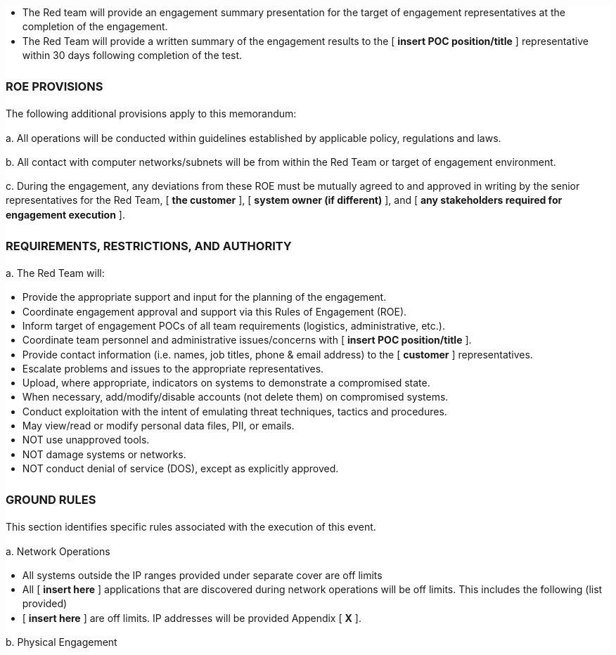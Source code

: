 - The Red team will provide an engagement summary presentation for the target of engagement representatives at the completion of the engagement.
- The Red Team will provide a written summary of the engagement results to the [ __insert POC position/title__ ] representative within 30 days following completion of the test.

### ROE PROVISIONS

The following additional provisions apply to this memorandum:

a. All operations will be conducted within guidelines established by applicable policy, regulations and laws.

b. All contact with computer networks/subnets will be from within the Red Team or target of engagement environment.

c. During the engagement, any deviations from these ROE must be mutually agreed to and approved in writing by the senior representatives for the Red Team, [ __the customer__ ], [ __system owner (if different)__ ], and [ __any stakeholders required for engagement execution__ ].

### REQUIREMENTS, RESTRICTIONS, AND AUTHORITY

a. The Red Team will:

- Provide the appropriate support and input for the planning of the engagement.
- Coordinate engagement approval and support via this Rules of Engagement (ROE).
- Inform target of engagement POCs of all team requirements (logistics, administrative,
etc.).
- Coordinate team personnel and administrative issues/concerns with [ __insert POC
position/title__ ].
- Provide contact information (i.e. names, job titles, phone & email address) to the
[ __customer__ ] representatives.
- Escalate problems and issues to the appropriate representatives.
- Upload, where appropriate, indicators on systems to demonstrate a compromised
state.
- When necessary, add/modify/disable accounts (not delete them) on compromised
systems.
- Conduct exploitation with the intent of emulating threat techniques, tactics and
procedures.
- May view/read or modify personal data files, PII, or emails.
- NOT use unapproved tools.
- NOT damage systems or networks.
- NOT conduct denial of service (DOS), except as explicitly approved.

### GROUND RULES

This section identifies specific rules associated with the execution of this event.

a. Network Operations

- All systems outside the IP ranges provided under separate cover are off limits
- All [ __insert here__ ] applications that are discovered during network operations will be
off limits. This includes the following (list provided)
- [ __insert here__ ] are off limits. IP addresses will be provided Appendix [ __X__ ].

b. Physical Engagement
